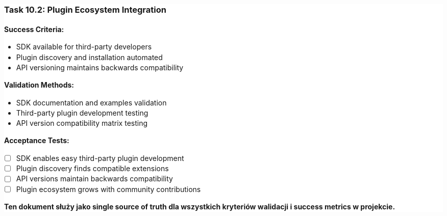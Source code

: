 ### **Task 10.2: Plugin Ecosystem Integration**
**Success Criteria:**
- SDK available for third-party developers
- Plugin discovery and installation automated  
- API versioning maintains backwards compatibility

**Validation Methods:**
- SDK documentation and examples validation
- Third-party plugin development testing
- API version compatibility matrix testing

**Acceptance Tests:**
- [ ] SDK enables easy third-party plugin development
- [ ] Plugin discovery finds compatible extensions
- [ ] API versions maintain backwards compatibility
- [ ] Plugin ecosystem grows with community contributions

**Ten dokument służy jako single source of truth dla wszystkich kryteriów walidacji i success metrics w projekcie.**